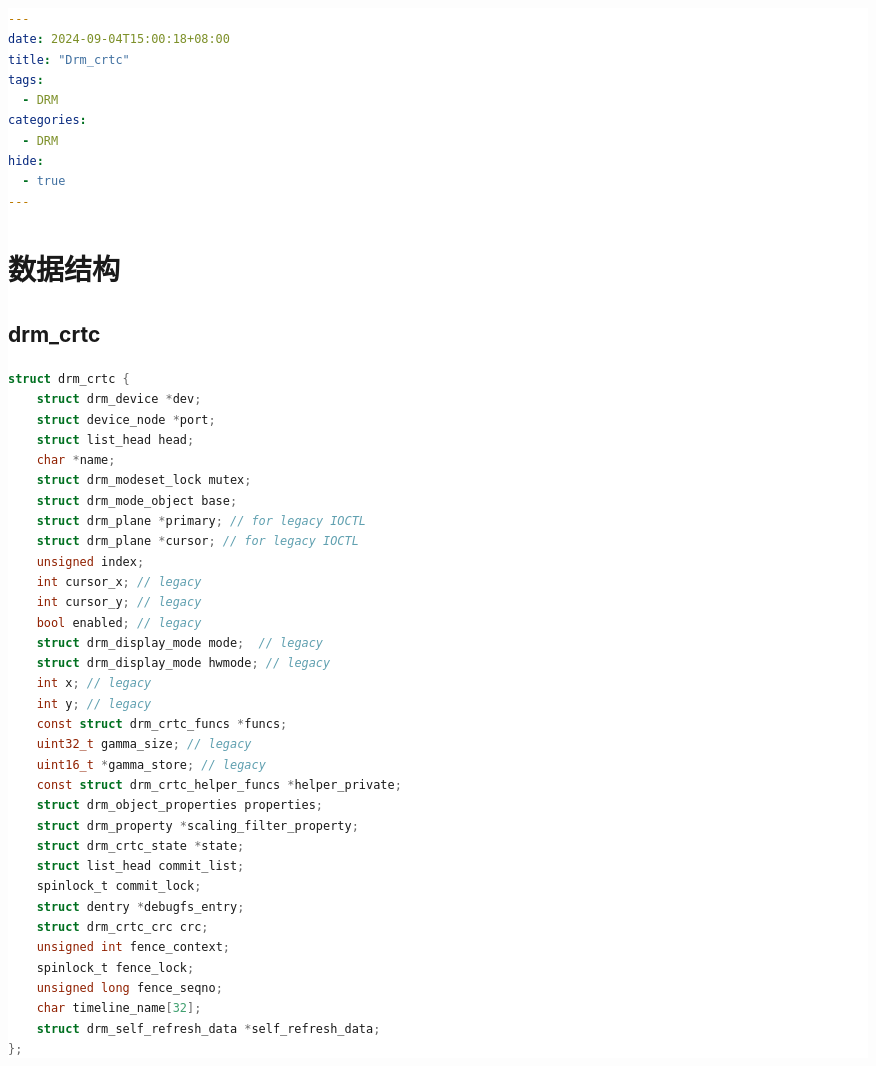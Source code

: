 ```yaml
---
date: 2024-09-04T15:00:18+08:00
title: "Drm_crtc"
tags:
  - DRM
categories:
  - DRM
hide:
  - true
---
```


# 数据结构

## drm_crtc

```c
struct drm_crtc {
    struct drm_device *dev;
    struct device_node *port;
    struct list_head head;
    char *name;
    struct drm_modeset_lock mutex;
    struct drm_mode_object base;
    struct drm_plane *primary; // for legacy IOCTL
    struct drm_plane *cursor; // for legacy IOCTL
    unsigned index;
    int cursor_x; // legacy
    int cursor_y; // legacy
    bool enabled; // legacy
    struct drm_display_mode mode;  // legacy
    struct drm_display_mode hwmode; // legacy
    int x; // legacy
    int y; // legacy
    const struct drm_crtc_funcs *funcs;
    uint32_t gamma_size; // legacy
    uint16_t *gamma_store; // legacy
    const struct drm_crtc_helper_funcs *helper_private;
    struct drm_object_properties properties;
    struct drm_property *scaling_filter_property;
    struct drm_crtc_state *state;
    struct list_head commit_list;
    spinlock_t commit_lock;
    struct dentry *debugfs_entry;
    struct drm_crtc_crc crc;
    unsigned int fence_context;
    spinlock_t fence_lock;
    unsigned long fence_seqno;
    char timeline_name[32];
    struct drm_self_refresh_data *self_refresh_data;
};
```
